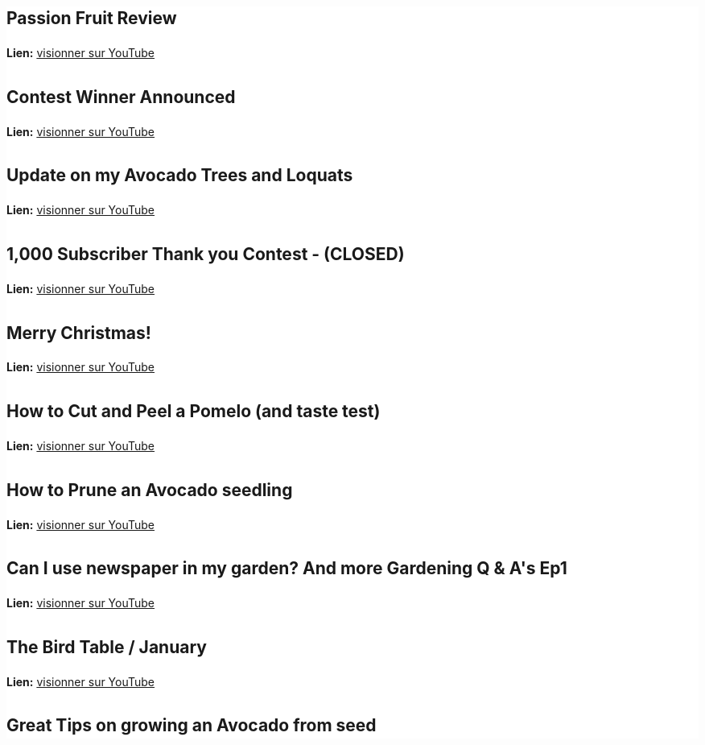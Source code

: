 
## Passion Fruit Review


**Lien:** [visionner sur YouTube](https://www.youtube.com/watch?v=YXYuehKL2MI)


## Contest Winner Announced


**Lien:** [visionner sur YouTube](https://www.youtube.com/watch?v=EYE_OuycqD8)


## Update on my Avocado Trees and Loquats


**Lien:** [visionner sur YouTube](https://www.youtube.com/watch?v=O3H-o-5duvQ)


## 1,000 Subscriber Thank you Contest - (CLOSED)


**Lien:** [visionner sur YouTube](https://www.youtube.com/watch?v=ugoNn96zdDY)


## Merry Christmas!


**Lien:** [visionner sur YouTube](https://www.youtube.com/watch?v=CbDZ0_Oqkks)


## How to Cut and Peel a Pomelo (and taste test)


**Lien:** [visionner sur YouTube](https://www.youtube.com/watch?v=FCbCRW9U5Hk)


## How to Prune an Avocado seedling


**Lien:** [visionner sur YouTube](https://www.youtube.com/watch?v=5yb99EfOrHo)


## Can I use newspaper in my garden? And more Gardening Q & A's Ep1


**Lien:** [visionner sur YouTube](https://www.youtube.com/watch?v=MObKSolfdd0)


## The Bird Table / January


**Lien:** [visionner sur YouTube](https://www.youtube.com/watch?v=OBUuqrP66o4)


## Great Tips on growing an Avocado from seed
